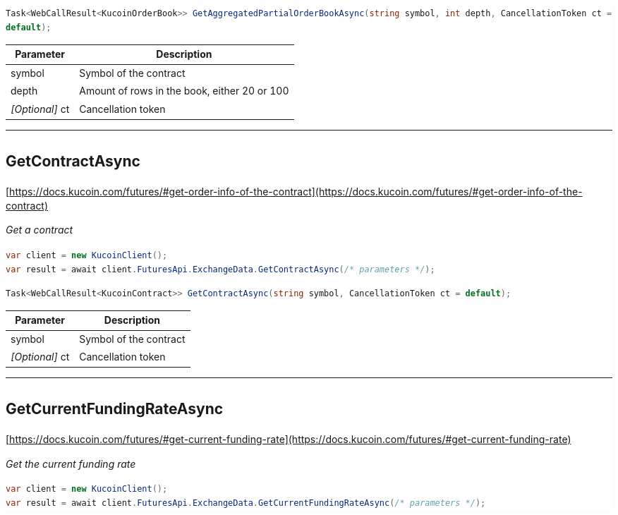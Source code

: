 ```csharp  
Task<WebCallResult<KucoinOrderBook>> GetAggregatedPartialOrderBookAsync(string symbol, int depth, CancellationToken ct = default);  
```  

|Parameter|Description|
|---|---|
|symbol|Symbol of the contract|
|depth|Amount of rows in the book, either 20 or 100|
|_[Optional]_ ct|Cancellation token|

</p>

***

## GetContractAsync  

[https://docs.kucoin.com/futures/#get-order-info-of-the-contract](https://docs.kucoin.com/futures/#get-order-info-of-the-contract)  
<p>

*Get a contract*  

```csharp  
var client = new KucoinClient();  
var result = await client.FuturesApi.ExchangeData.GetContractAsync(/* parameters */);  
```  

```csharp  
Task<WebCallResult<KucoinContract>> GetContractAsync(string symbol, CancellationToken ct = default);  
```  

|Parameter|Description|
|---|---|
|symbol|Symbol of the contract|
|_[Optional]_ ct|Cancellation token|

</p>

***

## GetCurrentFundingRateAsync  

[https://docs.kucoin.com/futures/#get-current-funding-rate](https://docs.kucoin.com/futures/#get-current-funding-rate)  
<p>

*Get the current funding rate*  

```csharp  
var client = new KucoinClient();  
var result = await client.FuturesApi.ExchangeData.GetCurrentFundingRateAsync(/* parameters */);  
```  
